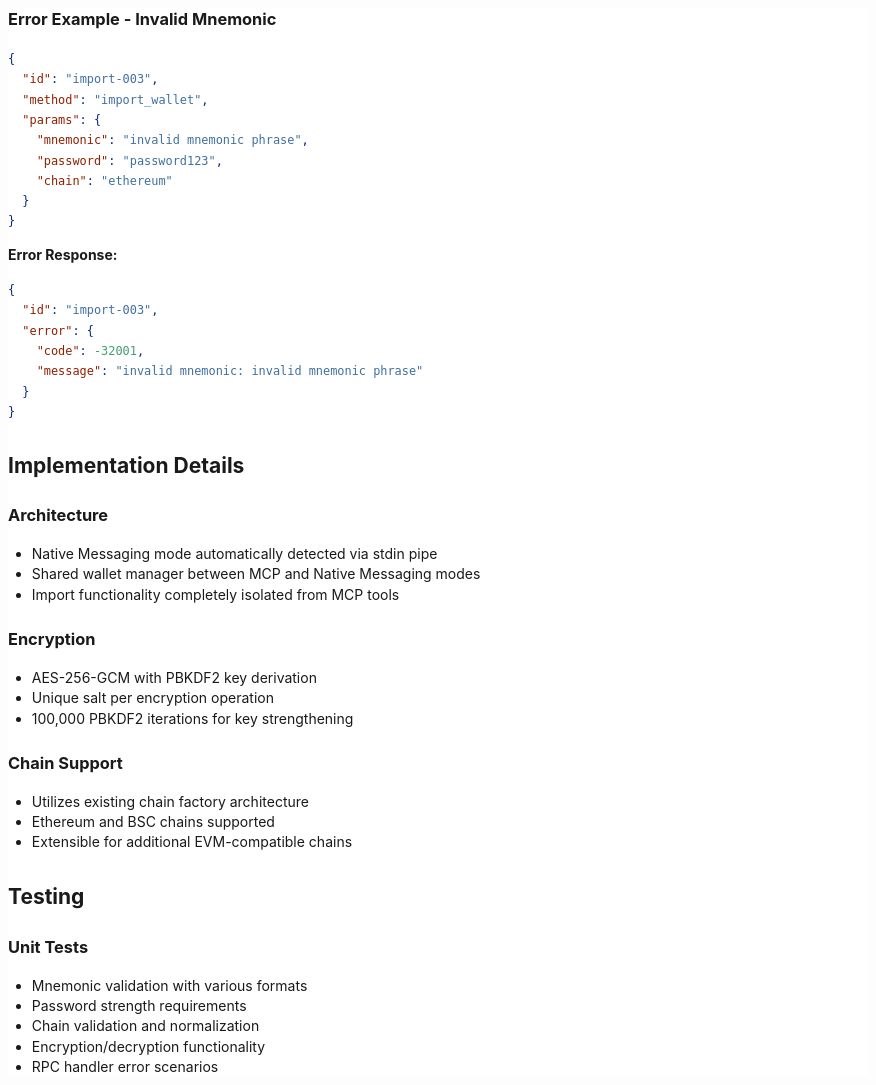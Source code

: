 ### Error Example - Invalid Mnemonic

```json
{
  "id": "import-003",
  "method": "import_wallet",
  "params": {
    "mnemonic": "invalid mnemonic phrase",
    "password": "password123",
    "chain": "ethereum"
  }
}
```

**Error Response:**

```json
{
  "id": "import-003",
  "error": {
    "code": -32001,
    "message": "invalid mnemonic: invalid mnemonic phrase"
  }
}
```

## Implementation Details

### Architecture

- Native Messaging mode automatically detected via stdin pipe
- Shared wallet manager between MCP and Native Messaging modes
- Import functionality completely isolated from MCP tools

### Encryption

- AES-256-GCM with PBKDF2 key derivation
- Unique salt per encryption operation
- 100,000 PBKDF2 iterations for key strengthening

### Chain Support

- Utilizes existing chain factory architecture
- Ethereum and BSC chains supported
- Extensible for additional EVM-compatible chains

## Testing

### Unit Tests

- Mnemonic validation with various formats
- Password strength requirements
- Chain validation and normalization
- Encryption/decryption functionality
- RPC handler error scenarios
